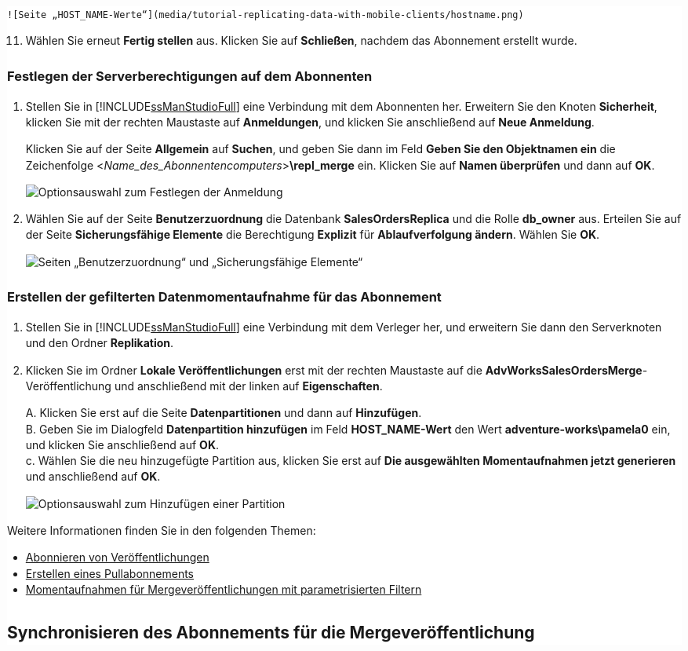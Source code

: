     ![Seite „HOST_NAME-Werte“](media/tutorial-replicating-data-with-mobile-clients/hostname.png)
  
11. Wählen Sie erneut **Fertig stellen** aus. Klicken Sie auf **Schließen**, nachdem das Abonnement erstellt wurde.  

### <a name="set-server-permissions-at-the-subscriber"></a>Festlegen der Serverberechtigungen auf dem Abonnenten  
  
1. Stellen Sie in [!INCLUDE[ssManStudioFull](../../includes/ssmanstudiofull-md.md)] eine Verbindung mit dem Abonnenten her. Erweitern Sie den Knoten **Sicherheit**, klicken Sie mit der rechten Maustaste auf **Anmeldungen**, und klicken Sie anschließend auf **Neue Anmeldung**.  
  
   Klicken Sie auf der Seite **Allgemein** auf **Suchen**, und geben Sie dann im Feld **Geben Sie den Objektnamen ein** die Zeichenfolge <*Name_des_Abonnentencomputers*>**\repl_merge** ein. Klicken Sie auf **Namen überprüfen** und dann auf **OK**. 
    
   ![Optionsauswahl zum Festlegen der Anmeldung](media/tutorial-replicating-data-with-mobile-clients/sublogin.png)
  
1. Wählen Sie auf der Seite **Benutzerzuordnung** die Datenbank **SalesOrdersReplica** und die Rolle **db_owner** aus. Erteilen Sie auf der Seite **Sicherungsfähige Elemente** die Berechtigung **Explizit** für **Ablaufverfolgung ändern**. Wählen Sie **OK**.

   ![Seiten „Benutzerzuordnung“ und „Sicherungsfähige Elemente“](media/tutorial-replicating-data-with-mobile-clients/setdbo.png)
  
### <a name="create-the-filtered-data-snapshot-for-the-subscription"></a>Erstellen der gefilterten Datenmomentaufnahme für das Abonnement  
  
1. Stellen Sie in [!INCLUDE[ssManStudioFull](../../includes/ssmanstudiofull-md.md)] eine Verbindung mit dem Verleger her, und erweitern Sie dann den Serverknoten und den Ordner **Replikation**.  
  
2. Klicken Sie im Ordner **Lokale Veröffentlichungen** erst mit der rechten Maustaste auf die **AdvWorksSalesOrdersMerge**-Veröffentlichung und anschließend mit der linken auf **Eigenschaften**.  
   
   A. Klicken Sie erst auf die Seite **Datenpartitionen** und dann auf **Hinzufügen**.   
   B. Geben Sie im Dialogfeld **Datenpartition hinzufügen** im Feld **HOST_NAME-Wert** den Wert **adventure-works\pamela0** ein, und klicken Sie anschließend auf **OK**.  
   c. Wählen Sie die neu hinzugefügte Partition aus, klicken Sie erst auf **Die ausgewählten Momentaufnahmen jetzt generieren** und anschließend auf **OK**. 

   ![Optionsauswahl zum Hinzufügen einer Partition](media/tutorial-replicating-data-with-mobile-clients/partition.png)
  
  
Weitere Informationen finden Sie in den folgenden Themen:  
- [Abonnieren von Veröffentlichungen](../../relational-databases/replication/subscribe-to-publications.md)  
- [Erstellen eines Pullabonnements](../../relational-databases/replication/create-a-pull-subscription.md)  
- [Momentaufnahmen für Mergeveröffentlichungen mit parametrisierten Filtern](../../relational-databases/replication/snapshots-for-merge-publications-with-parameterized-filters.md)  

## <a name="synchronize-the-subscription-to-the-merge-publication"></a>Synchronisieren des Abonnements für die Mergeveröffentlichung
